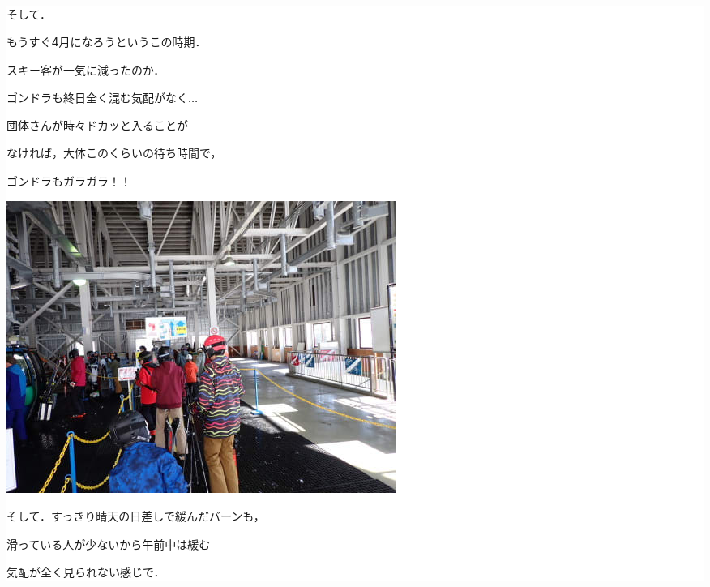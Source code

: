 





そして．


もうすぐ4月になろうというこの時期．


スキー客が一気に減ったのか．


ゴンドラも終日全く混む気配がなく…


団体さんが時々ドカッと入ることが


なければ，大体このくらいの待ち時間で，


ゴンドラもガラガラ！！




![2375e71733bfedc7660168c3177ef7c2.jpg](images/2375e71733bfedc7660168c3177ef7c2.jpg)







そして．すっきり晴天の日差しで緩んだバーンも，


滑っている人が少ないから午前中は緩む


気配が全く見られない感じで．



